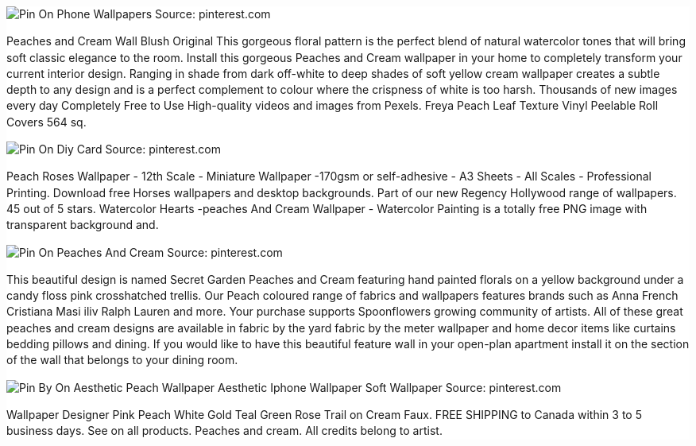 ![Pin On Phone Wallpapers](https://i.pinimg.com/originals/71/3f/f3/713ff304c67949495a9259945aa56be5.jpg "Pin On Phone Wallpapers")
Source: pinterest.com

Peaches and Cream Wall Blush Original This gorgeous floral pattern is the perfect blend of natural watercolor tones that will bring soft classic elegance to the room. Install this gorgeous Peaches and Cream wallpaper in your home to completely transform your current interior design. Ranging in shade from dark off-white to deep shades of soft yellow cream wallpaper creates a subtle depth to any design and is a perfect complement to colour where the crispness of white is too harsh. Thousands of new images every day Completely Free to Use High-quality videos and images from Pexels. Freya Peach Leaf Texture Vinyl Peelable Roll Covers 564 sq.

![Pin On Diy Card](https://i.pinimg.com/736x/b8/b8/e3/b8b8e365f8c11c8d2a0fcf9dab2ae8d1.jpg "Pin On Diy Card")
Source: pinterest.com

Peach Roses Wallpaper - 12th Scale - Miniature Wallpaper -170gsm or self-adhesive - A3 Sheets - All Scales - Professional Printing. Download free Horses wallpapers and desktop backgrounds. Part of our new Regency Hollywood range of wallpapers. 45 out of 5 stars. Watercolor Hearts -peaches And Cream Wallpaper - Watercolor Painting is a totally free PNG image with transparent background and.

![Pin On Peaches And Cream](https://i.pinimg.com/736x/f1/26/a7/f126a7d845c0b992371b0886a295d1d2.jpg "Pin On Peaches And Cream")
Source: pinterest.com

This beautiful design is named Secret Garden Peaches and Cream featuring hand painted florals on a yellow background under a candy floss pink crosshatched trellis. Our Peach coloured range of fabrics and wallpapers features brands such as Anna French Cristiana Masi iliv Ralph Lauren and more. Your purchase supports Spoonflowers growing community of artists. All of these great peaches and cream designs are available in fabric by the yard fabric by the meter wallpaper and home decor items like curtains bedding pillows and dining. If you would like to have this beautiful feature wall in your open-plan apartment install it on the section of the wall that belongs to your dining room.

![Pin By On Aesthetic Peach Wallpaper Aesthetic Iphone Wallpaper Soft Wallpaper](https://i.pinimg.com/originals/26/57/64/26576490dec4e28fb9cf75ff36d6a049.png "Pin By On Aesthetic Peach Wallpaper Aesthetic Iphone Wallpaper Soft Wallpaper")
Source: pinterest.com

Wallpaper Designer Pink Peach White Gold Teal Green Rose Trail on Cream Faux. FREE SHIPPING to Canada within 3 to 5 business days. See on all products. Peaches and cream. All credits belong to artist.

